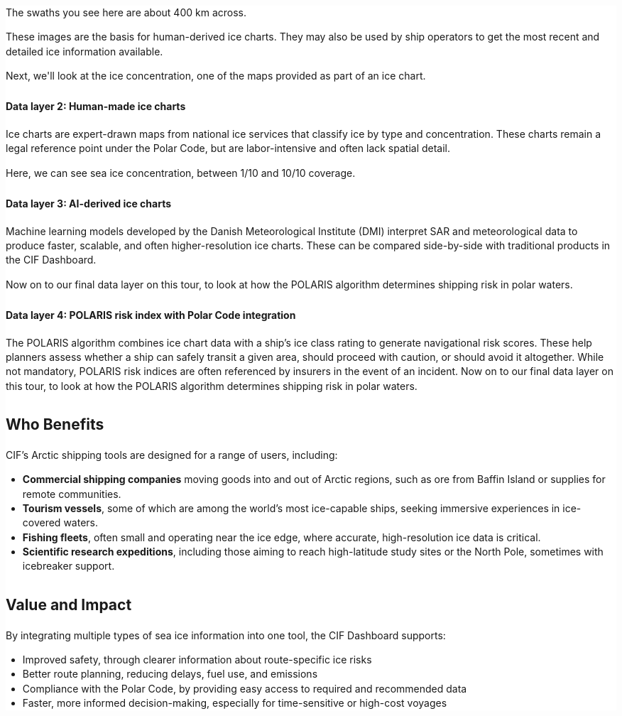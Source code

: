 The swaths you see here are about 400 km across. 

These images are the basis for human-derived ice charts. They may also be used by ship operators to get the most recent and detailed ice information available.

Next, we'll look at the ice concentration, one of the maps provided as part of an ice chart. 

### 

#### Data layer 2: Human-made ice charts
Ice charts are expert-drawn maps from national ice services that classify ice by type and concentration. These charts remain a legal reference point under the Polar Code, but are labor-intensive and often lack spatial detail.

Here, we can see sea ice concentration, between 1/10 and 10/10 coverage. 

### 
#### Data layer 3: AI-derived ice charts
Machine learning models developed by the Danish Meteorological Institute (DMI) interpret SAR and meteorological data to produce faster, scalable, and often higher-resolution ice charts. These can be compared side-by-side with traditional products in the CIF Dashboard.

Now on to our final data layer on this tour, to look at how the POLARIS algorithm determines shipping risk in polar waters. 

### 
#### Data layer 4: POLARIS risk index with Polar Code integration
The POLARIS algorithm combines ice chart data with a ship’s ice class rating to generate navigational risk scores. These help planners assess whether a ship can safely transit a given area, should proceed with caution, or should avoid it altogether. While not mandatory, POLARIS risk indices are often referenced by insurers in the event of an incident.
Now on to our final data layer on this tour, to look at how the POLARIS algorithm determines shipping risk in polar waters. 

## Who Benefits

CIF’s Arctic shipping tools are designed for a range of users, including:

* **Commercial shipping companies** moving goods into and out of Arctic regions, such as ore from Baffin Island or supplies for remote communities.
* **Tourism vessels**, some of which are among the world’s most ice-capable ships, seeking immersive experiences in ice-covered waters.
* **Fishing fleets**, often small and operating near the ice edge, where accurate, high-resolution ice data is critical.
* **Scientific research expeditions**, including those aiming to reach high-latitude study sites or the North Pole, sometimes with icebreaker support.

## Value and Impact

By integrating multiple types of sea ice information into one tool, the CIF Dashboard supports:

* Improved safety, through clearer information about route-specific ice risks
* Better route planning, reducing delays, fuel use, and emissions
* Compliance with the Polar Code, by providing easy access to required and recommended data
* Faster, more informed decision-making, especially for time-sensitive or high-cost voyages
